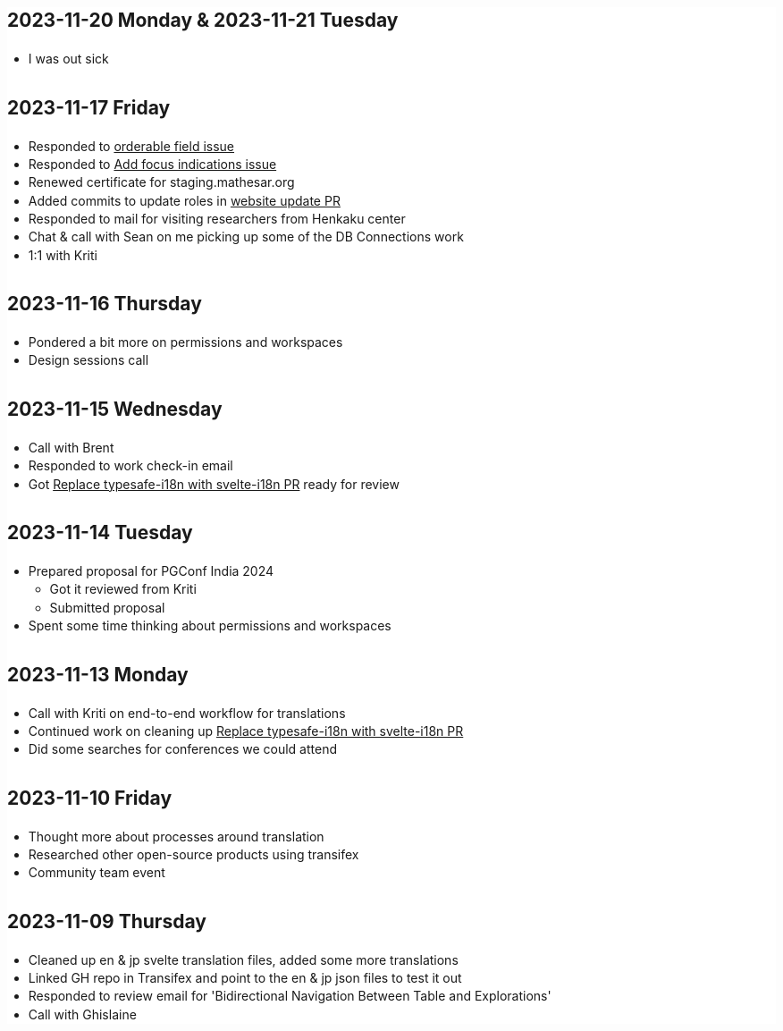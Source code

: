 ## 2023-11-20 Monday & 2023-11-21 Tuesday
* I was out sick

## 2023-11-17 Friday
* Responded to [orderable field issue](https://github.com/centerofci/mathesar/issues/3066)
* Responded to [Add focus indications issue](https://github.com/centerofci/mathesar/issues/2837)
* Renewed certificate for staging.mathesar.org
* Added commits to update roles in [website update PR](https://github.com/mathesar-foundation/mathesar-website/pull/97)
* Responded to mail for visiting researchers from Henkaku center
* Chat & call with Sean on me picking up some of the DB Connections work
* 1:1 with Kriti

## 2023-11-16 Thursday
* Pondered a bit more on permissions and workspaces
* Design sessions call

## 2023-11-15 Wednesday
* Call with Brent
* Responded to work check-in email
* Got [Replace typesafe-i18n with svelte-i18n PR](https://github.com/centerofci/mathesar/pull/3302) ready for review

## 2023-11-14 Tuesday
* Prepared proposal for PGConf India 2024
  - Got it reviewed from Kriti
  - Submitted proposal
* Spent some time thinking about permissions and workspaces

## 2023-11-13 Monday
* Call with Kriti on end-to-end workflow for translations
* Continued work on cleaning up [Replace typesafe-i18n with svelte-i18n PR](https://github.com/centerofci/mathesar/pull/3302)
* Did some searches for conferences we could attend

## 2023-11-10 Friday
* Thought more about processes around translation
* Researched other open-source products using transifex
* Community team event

## 2023-11-09 Thursday
* Cleaned up en & jp svelte translation files, added some more translations
* Linked GH repo in Transifex and point to the en & jp json files to test it out
* Responded to review email for 'Bidirectional Navigation Between Table and Explorations'
* Call with Ghislaine
